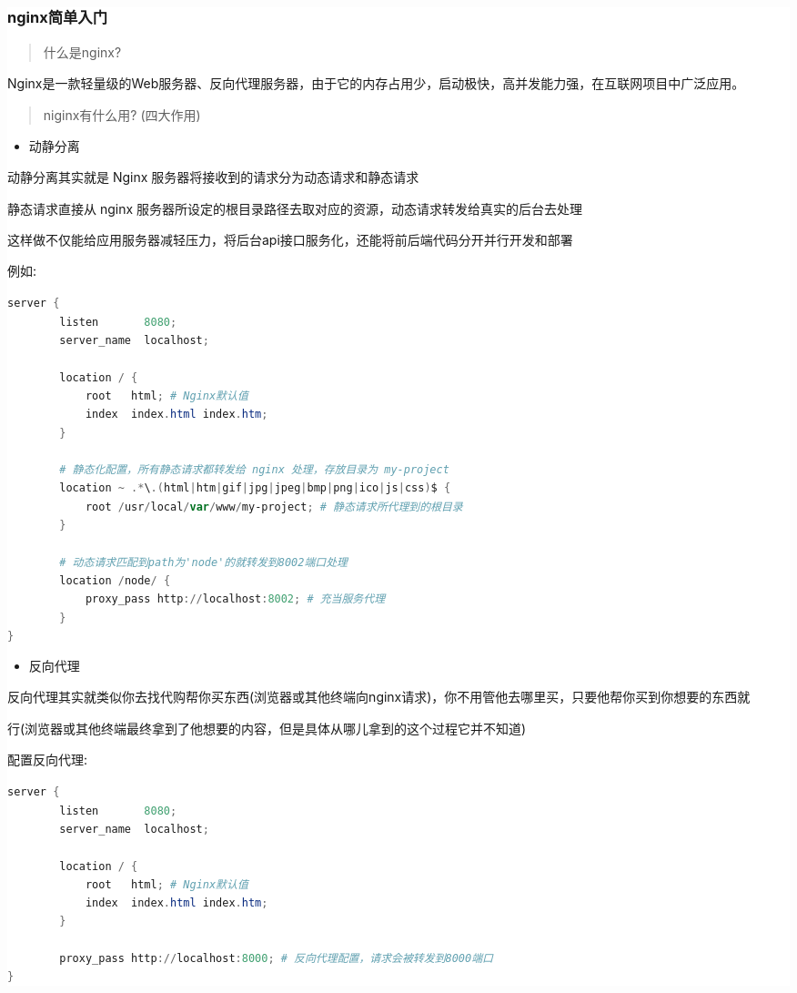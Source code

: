 ### nginx简单入门

>  什么是nginx?

Nginx是一款轻量级的Web服务器、反向代理服务器，由于它的内存占用少，启动极快，高并发能力强，在互联网项目中广泛应用。



> niginx有什么用?  (四大作用)

- 动静分离

动静分离其实就是 Nginx 服务器将接收到的请求分为动态请求和静态请求

静态请求直接从 nginx 服务器所设定的根目录路径去取对应的资源，动态请求转发给真实的后台去处理

这样做不仅能给应用服务器减轻压力，将后台api接口服务化，还能将前后端代码分开并行开发和部署

例如:

```powershell
server {  
        listen       8080;        
        server_name  localhost;

        location / {
            root   html; # Nginx默认值
            index  index.html index.htm;
        }
        
        # 静态化配置，所有静态请求都转发给 nginx 处理，存放目录为 my-project
        location ~ .*\.(html|htm|gif|jpg|jpeg|bmp|png|ico|js|css)$ {
            root /usr/local/var/www/my-project; # 静态请求所代理到的根目录
        }
        
        # 动态请求匹配到path为'node'的就转发到8002端口处理
        location /node/ {  
            proxy_pass http://localhost:8002; # 充当服务代理
        }
}
```



- 反向代理

反向代理其实就类似你去找代购帮你买东西(浏览器或其他终端向nginx请求)，你不用管他去哪里买，只要他帮你买到你想要的东西就

行(浏览器或其他终端最终拿到了他想要的内容，但是具体从哪儿拿到的这个过程它并不知道)

配置反向代理:

```powershell
server {  
        listen       8080;        
        server_name  localhost;

        location / {
            root   html; # Nginx默认值
            index  index.html index.htm;
        }
        
        proxy_pass http://localhost:8000; # 反向代理配置，请求会被转发到8000端口
}

```

